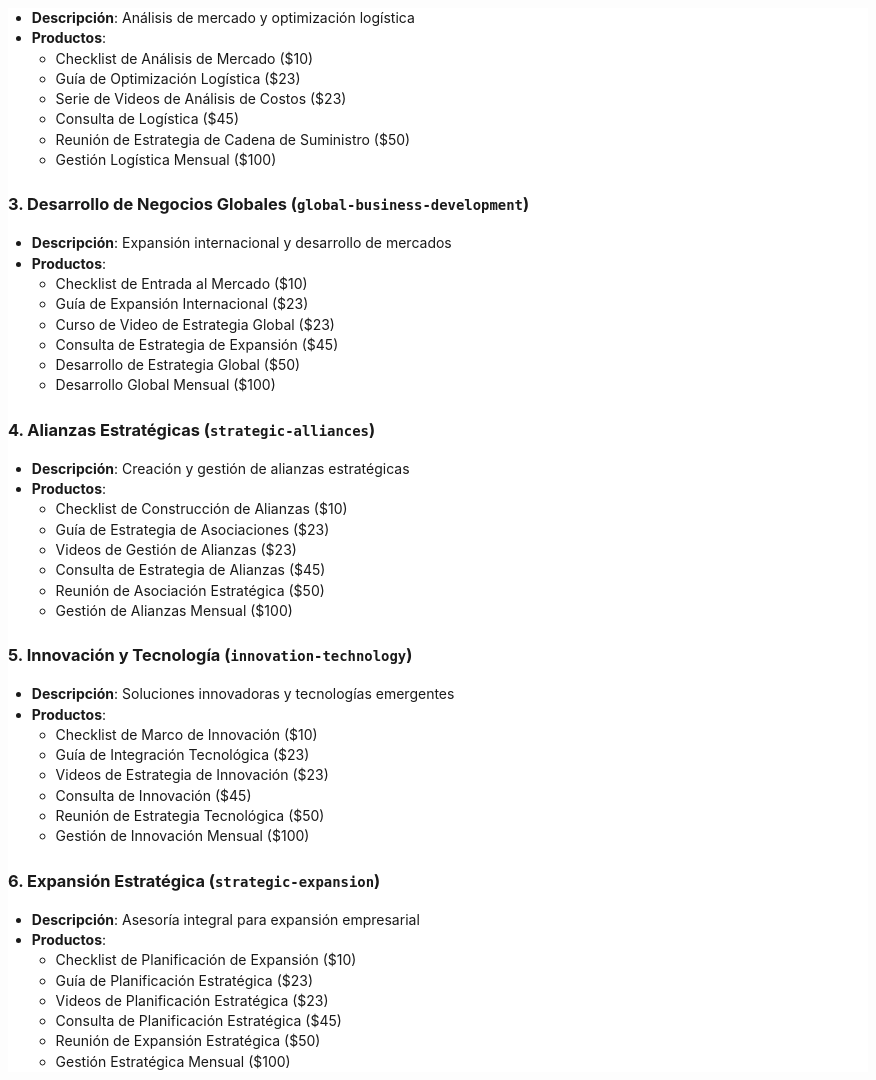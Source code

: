 - **Descripción**: Análisis de mercado y optimización logística
- **Productos**:
  - Checklist de Análisis de Mercado ($10)
  - Guía de Optimización Logística ($23)
  - Serie de Videos de Análisis de Costos ($23)
  - Consulta de Logística ($45)
  - Reunión de Estrategia de Cadena de Suministro ($50)
  - Gestión Logística Mensual ($100)

### 3. Desarrollo de Negocios Globales (`global-business-development`)

- **Descripción**: Expansión internacional y desarrollo de mercados
- **Productos**:
  - Checklist de Entrada al Mercado ($10)
  - Guía de Expansión Internacional ($23)
  - Curso de Video de Estrategia Global ($23)
  - Consulta de Estrategia de Expansión ($45)
  - Desarrollo de Estrategia Global ($50)
  - Desarrollo Global Mensual ($100)

### 4. Alianzas Estratégicas (`strategic-alliances`)

- **Descripción**: Creación y gestión de alianzas estratégicas
- **Productos**:
  - Checklist de Construcción de Alianzas ($10)
  - Guía de Estrategia de Asociaciones ($23)
  - Videos de Gestión de Alianzas ($23)
  - Consulta de Estrategia de Alianzas ($45)
  - Reunión de Asociación Estratégica ($50)
  - Gestión de Alianzas Mensual ($100)

### 5. Innovación y Tecnología (`innovation-technology`)

- **Descripción**: Soluciones innovadoras y tecnologías emergentes
- **Productos**:
  - Checklist de Marco de Innovación ($10)
  - Guía de Integración Tecnológica ($23)
  - Videos de Estrategia de Innovación ($23)
  - Consulta de Innovación ($45)
  - Reunión de Estrategia Tecnológica ($50)
  - Gestión de Innovación Mensual ($100)

### 6. Expansión Estratégica (`strategic-expansion`)

- **Descripción**: Asesoría integral para expansión empresarial
- **Productos**:
  - Checklist de Planificación de Expansión ($10)
  - Guía de Planificación Estratégica ($23)
  - Videos de Planificación Estratégica ($23)
  - Consulta de Planificación Estratégica ($45)
  - Reunión de Expansión Estratégica ($50)
  - Gestión Estratégica Mensual ($100)
